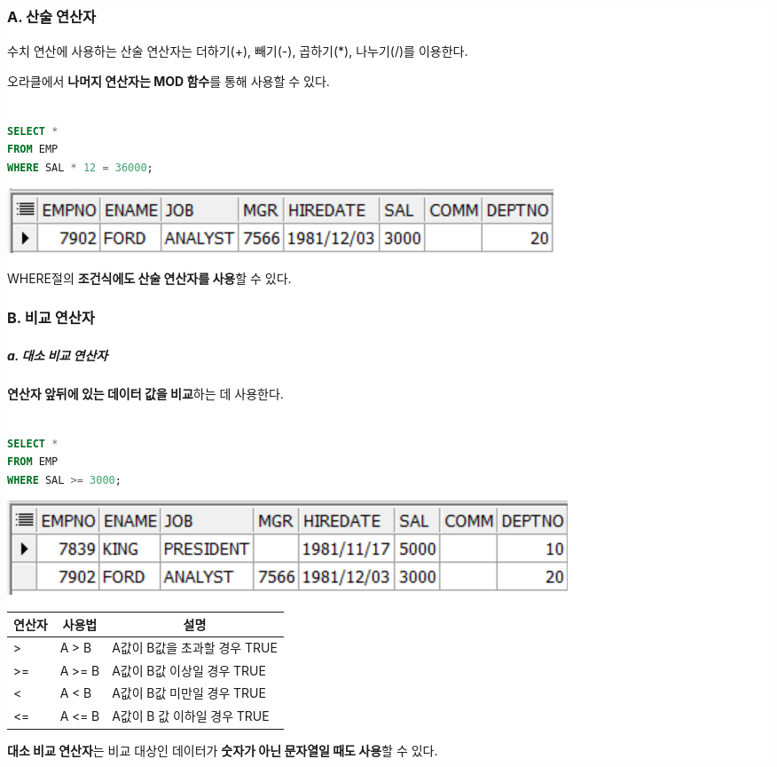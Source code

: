 ### A. 산술 연산자

수치 연산에 사용하는 산술 연산자는 더하기(+), 빼기(-), 곱하기(\*), 나누기(/)를 이용한다.

오라클에서 **나머지 연산자는 MOD 함수**를 통해 사용할 수 있다.

```SQL

SELECT *
FROM EMP
WHERE SAL * 12 = 36000;

```

![](/Study/image/doit_오라클_5_4.png)

WHERE절의 **조건식에도 산술 연산자를 사용**할 수 있다.

### B. 비교 연산자

##### a. 대소 비교 연산자

**연산자 앞뒤에 있는 데이터 값을 비교**하는 데 사용한다.

```SQL

SELECT *
FROM EMP
WHERE SAL >= 3000;

```

![](/Study/image/doit_오라클_5_5.png)

| 연산자 | 사용법 | 설명                         |
| ------ | ------ | ---------------------------- |
| >      | A > B  | A값이 B값을 초과할 경우 TRUE |
| >=     | A >= B | A값이 B값 이상일 경우 TRUE   |
| <      | A < B  | A값이 B값 미만일 경우 TRUE   |
| <=     | A <= B | A값이 B 값 이하일 경우 TRUE  |

**대소 비교 연산자**는 비교 대상인 데이터가 **숫자가 아닌 문자열일 때도 사용**할 수 있다.
